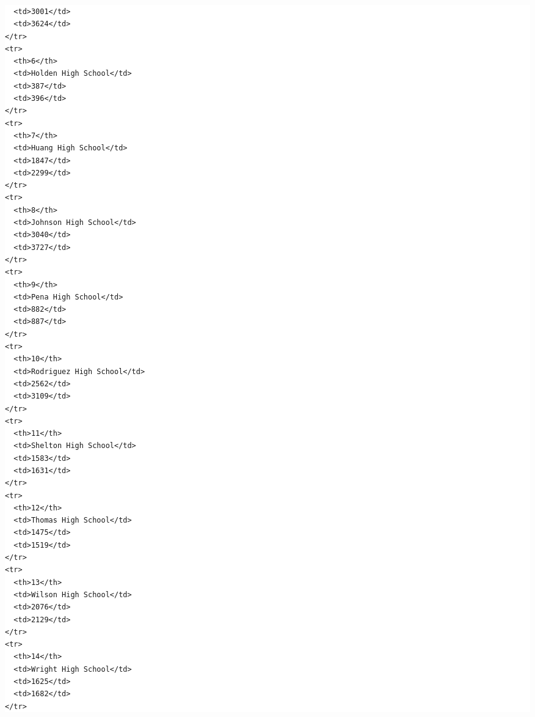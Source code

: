      <td>3001</td>
      <td>3624</td>
    </tr>
    <tr>
      <th>6</th>
      <td>Holden High School</td>
      <td>387</td>
      <td>396</td>
    </tr>
    <tr>
      <th>7</th>
      <td>Huang High School</td>
      <td>1847</td>
      <td>2299</td>
    </tr>
    <tr>
      <th>8</th>
      <td>Johnson High School</td>
      <td>3040</td>
      <td>3727</td>
    </tr>
    <tr>
      <th>9</th>
      <td>Pena High School</td>
      <td>882</td>
      <td>887</td>
    </tr>
    <tr>
      <th>10</th>
      <td>Rodriguez High School</td>
      <td>2562</td>
      <td>3109</td>
    </tr>
    <tr>
      <th>11</th>
      <td>Shelton High School</td>
      <td>1583</td>
      <td>1631</td>
    </tr>
    <tr>
      <th>12</th>
      <td>Thomas High School</td>
      <td>1475</td>
      <td>1519</td>
    </tr>
    <tr>
      <th>13</th>
      <td>Wilson High School</td>
      <td>2076</td>
      <td>2129</td>
    </tr>
    <tr>
      <th>14</th>
      <td>Wright High School</td>
      <td>1625</td>
      <td>1682</td>
    </tr>
  </tbody>
</table>
</div>
